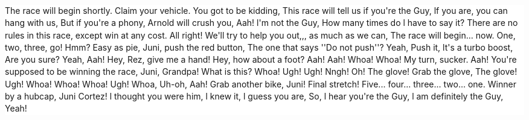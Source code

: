 The race will begin shortly.
Claim your vehicle.
You got to be kidding,
This race will tell us if you're the Guy,
lf you are, you can hang with us,
But if you're a phony, Arnold will crush you,
Aah!
l'm not the Guy,
How many times do l have to say it?
There are
no rules in this race,
except win at any cost.
All right!
We'll try to help you out,,,
as much as we can,
The race will begin... now.
One, two, three, go!
Hmm?
Easy as pie,
Juni, push the red button,
The one that says ''Do not push''?
Yeah, Push it,
lt's a turbo boost,
Are you sure?
Yeah,
Aah!
Hey, Rez, give me a hand!
Hey, how about a foot?
Aah! Aah!
Whoa!
Whoa!
My turn, sucker.
Aah!
You're supposed to be
winning the race, Juni,
Grandpa!
What is this?
Whoa!
Ugh!
Ugh!
Nngh!
Oh!
The glove!
Grab the glove,
The glove!
Ugh!
Whoa!
Whoa!
Whoa!
Ugh!
Whoa,
Uh-oh,
Aah!
Grab another bike, Juni!
Final stretch!
Five... four...
three... two... one.
Winner by a hubcap, Juni Cortez!
l thought you were him,
l knew it,
l guess you are,
So, l hear you're the Guy,
l am definitely the Guy,
Yeah!
